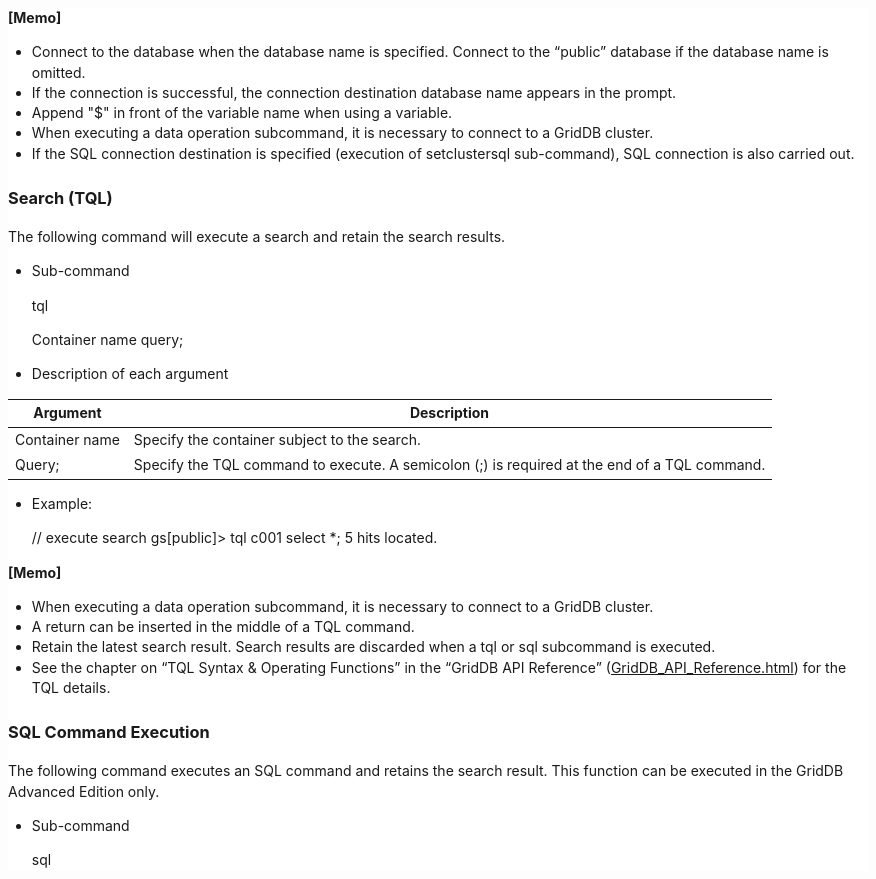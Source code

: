 
**\[Memo\]**

*   Connect to the database when the database name is specified. Connect to the “public” database if the database name is omitted.
*   If the connection is successful, the connection destination database name appears in the prompt.
*   Append "$" in front of the variable name when using a variable.
*   When executing a data operation subcommand, it is necessary to connect to a GridDB cluster.
*   If the SQL connection destination is specified (execution of setclustersql sub-command), SQL connection is also carried out.

### Search (TQL)

The following command will execute a search and retain the search results.

*   Sub-command
    
      
    
    tql
    
    Container name query;
    
*   Description of each argument
    
      
    
| Argument       | Description                                                                                  |
|----------------|----------------------------------------------------------------------------------------------|
| Container name | Specify the container subject to the search.                                                 |
| Query;         | Specify the TQL command to execute. A semicolon (;) is required at the end of a TQL command. |
    
*   Example:
    
    // execute search
    gs\[public\]> tql c001 select *;
    5 hits located.
    

**\[Memo\]**

*   When executing a data operation subcommand, it is necessary to connect to a GridDB cluster.
*   A return can be inserted in the middle of a TQL command.
*   Retain the latest search result. Search results are discarded when a tql or sql subcommand is executed.
*   See the chapter on “TQL Syntax & Operating Functions” in the “GridDB API Reference” ([GridDB\_API\_Reference.html](/en/docs/manuals/v3.1/GridDB_API_Reference.html)) for the TQL details.

### SQL Command Execution

The following command executes an SQL command and retains the search result. This function can be executed in the GridDB Advanced Edition only.

*   Sub-command
    
      
    
    sql
    